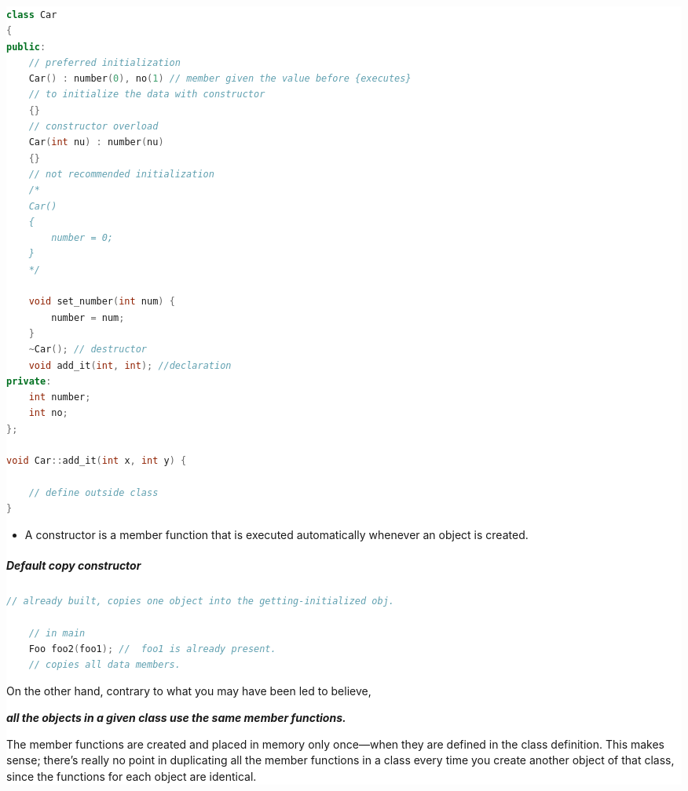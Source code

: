 ```cpp
class Car
{
public:
    // preferred initialization
    Car() : number(0), no(1) // member given the value before {executes}
    // to initialize the data with constructor
    {}
    // constructor overload
    Car(int nu) : number(nu)
    {}
    // not recommended initialization
    /*
    Car()
    {
        number = 0;
    }
    */

    void set_number(int num) {
        number = num;
    }
    ~Car(); // destructor
    void add_it(int, int); //declaration
private:
    int number;
    int no;
}; 

void Car::add_it(int x, int y) {

    // define outside class
}
```

- A constructor is a member function that is executed automatically whenever an object is created.

##### Default copy constructor

```cpp
// already built, copies one object into the getting-initialized obj.

    // in main
    Foo foo2(foo1); //  foo1 is already present.
    // copies all data members.
```

On the other hand, contrary to what you may have been led to believe, 

***all the objects in a given class use the same member functions.***

The member functions are created and placed in
memory only once—when they are defined in the class definition. This makes sense; there’s
really no point in duplicating all the member functions in a class every time you create another
object of that class, since the functions for each object are identical.

